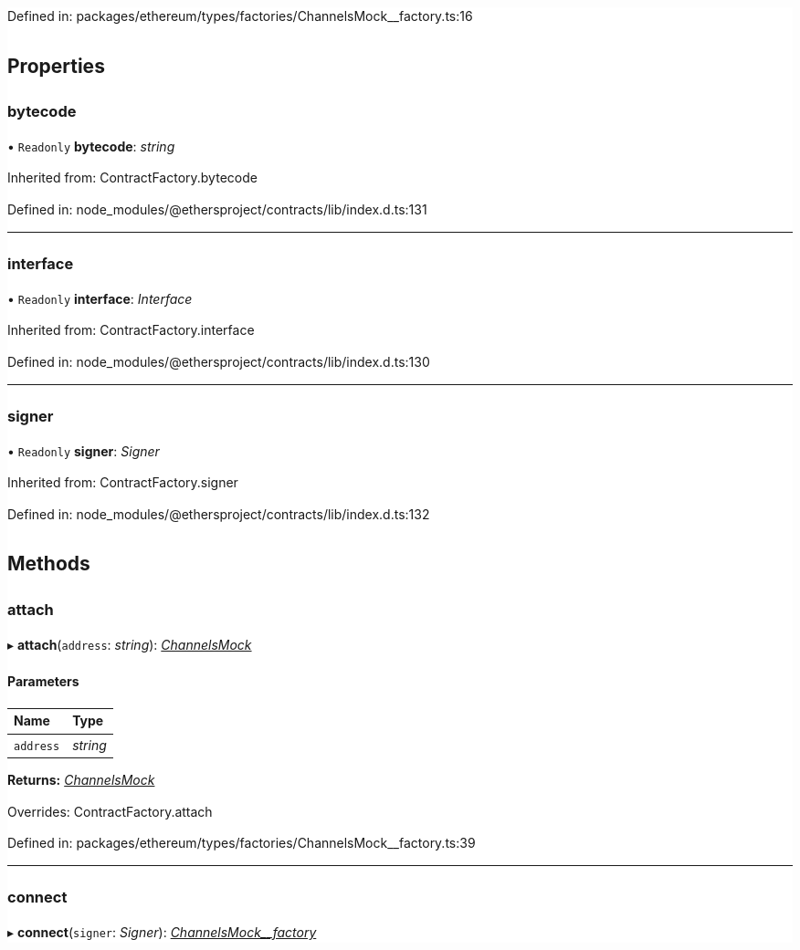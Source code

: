 Defined in: packages/ethereum/types/factories/ChannelsMock__factory.ts:16

## Properties

### bytecode

• `Readonly` **bytecode**: *string*

Inherited from: ContractFactory.bytecode

Defined in: node_modules/@ethersproject/contracts/lib/index.d.ts:131

___

### interface

• `Readonly` **interface**: *Interface*

Inherited from: ContractFactory.interface

Defined in: node_modules/@ethersproject/contracts/lib/index.d.ts:130

___

### signer

• `Readonly` **signer**: *Signer*

Inherited from: ContractFactory.signer

Defined in: node_modules/@ethersproject/contracts/lib/index.d.ts:132

## Methods

### attach

▸ **attach**(`address`: *string*): [*ChannelsMock*](channelsmock.md)

#### Parameters

| Name | Type |
| :------ | :------ |
| `address` | *string* |

**Returns:** [*ChannelsMock*](channelsmock.md)

Overrides: ContractFactory.attach

Defined in: packages/ethereum/types/factories/ChannelsMock__factory.ts:39

___

### connect

▸ **connect**(`signer`: *Signer*): [*ChannelsMock\_\_factory*](channelsmock__factory.md)
